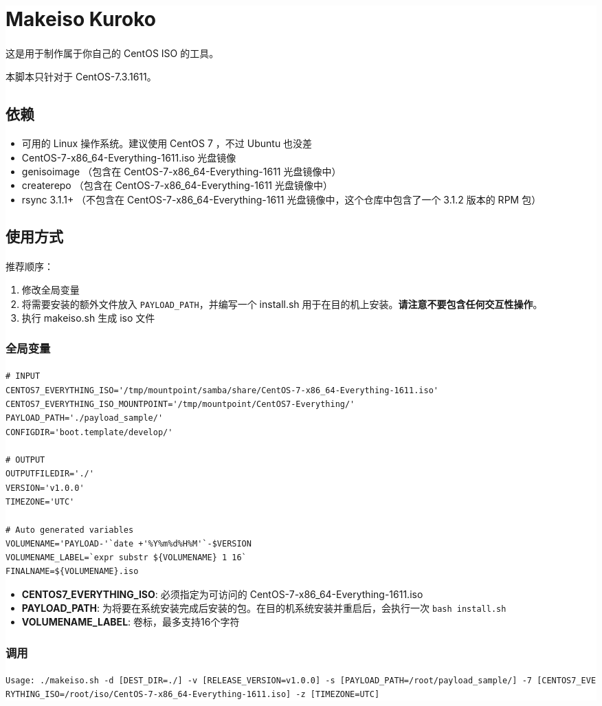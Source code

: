 # Makeiso Kuroko

这是用于制作属于你自己的 CentOS ISO 的工具。

本脚本只针对于 CentOS-7.3.1611。

## 依赖

- 可用的 Linux 操作系统。建议使用 CentOS 7 ，不过 Ubuntu 也没差
- CentOS-7-x86_64-Everything-1611.iso 光盘镜像
- genisoimage （包含在 CentOS-7-x86_64-Everything-1611 光盘镜像中）
- createrepo （包含在 CentOS-7-x86_64-Everything-1611 光盘镜像中）
- rsync 3.1.1+ （不包含在 CentOS-7-x86_64-Everything-1611 光盘镜像中，这个仓库中包含了一个 3.1.2 版本的 RPM 包）

## 使用方式

推荐顺序：

1. 修改全局变量
2. 将需要安装的额外文件放入 `PAYLOAD_PATH`，并编写一个 install.sh 用于在目的机上安装。**请注意不要包含任何交互性操作**。
3. 执行 makeiso.sh 生成 iso 文件

### 全局变量

```
# INPUT
CENTOS7_EVERYTHING_ISO='/tmp/mountpoint/samba/share/CentOS-7-x86_64-Everything-1611.iso'
CENTOS7_EVERYTHING_ISO_MOUNTPOINT='/tmp/mountpoint/CentOS7-Everything/'
PAYLOAD_PATH='./payload_sample/'
CONFIGDIR='boot.template/develop/'

# OUTPUT
OUTPUTFILEDIR='./'
VERSION='v1.0.0'
TIMEZONE='UTC'

# Auto generated variables
VOLUMENAME='PAYLOAD-'`date +'%Y%m%d%H%M'`-$VERSION
VOLUMENAME_LABEL=`expr substr ${VOLUMENAME} 1 16`
FINALNAME=${VOLUMENAME}.iso
```

- **CENTOS7_EVERYTHING_ISO**: 必须指定为可访问的 CentOS-7-x86_64-Everything-1611.iso
- **PAYLOAD_PATH**: 为将要在系统安装完成后安装的包。在目的机系统安装并重启后，会执行一次 `bash install.sh`
- **VOLUMENAME_LABEL**: 卷标，最多支持16个字符

### 调用

```
Usage: ./makeiso.sh -d [DEST_DIR=./] -v [RELEASE_VERSION=v1.0.0] -s [PAYLOAD_PATH=/root/payload_sample/] -7 [CENTOS7_EVERYTHING_ISO=/root/iso/CentOS-7-x86_64-Everything-1611.iso] -z [TIMEZONE=UTC]
```
